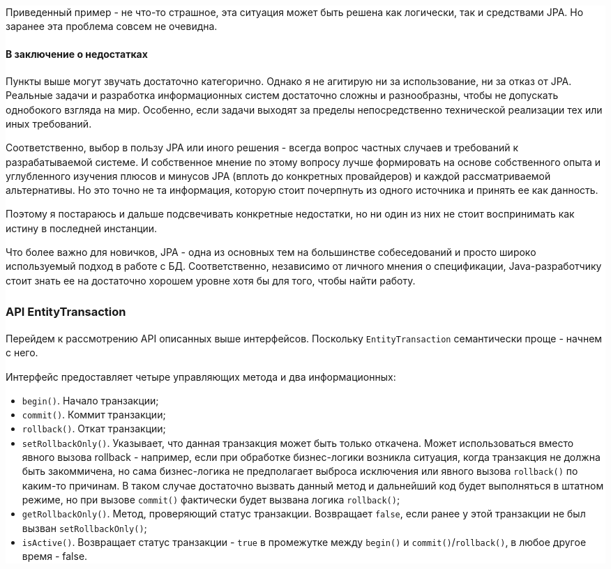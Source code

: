 Приведенный пример - не что-то страшное, эта ситуация может быть решена как логически, так и средствами JPA. Но 
заранее эта проблема совсем не очевидна.

#### В заключение о недостатках

Пункты выше могут звучать достаточно категорично. Однако я не агитирую ни за использование, ни за отказ от JPA.
Реальные задачи и разработка информационных систем достаточно сложны и разнообразны, чтобы не допускать однобокого 
взгляда на мир. Особенно, если задачи выходят за пределы непосредственно технической реализации тех или иных 
требований.  

Соответственно, выбор в пользу JPA или иного решения - всегда вопрос частных случаев и требований к разрабатываемой 
системе. И собственное мнение по этому вопросу лучше формировать на основе собственного опыта и углубленного 
изучения плюсов и минусов JPA (вплоть до конкретных провайдеров) и каждой рассматриваемой альтернативы. Но это точно 
не та информация, которую стоит почерпнуть из одного источника и принять ее как данность.

Поэтому я постараюсь и дальше подсвечивать конкретные недостатки, но ни один из них не стоит воспринимать как истину 
в последней инстанции.

Что более важно для новичков, JPA - одна из основных тем на большинстве собеседований и просто широко используемый 
подход в работе с БД. Соответственно, независимо от личного мнения о спецификации, Java-разработчику стоит знать ее 
на достаточно хорошем уровне хотя бы для того, чтобы найти работу.

### API EntityTransaction

Перейдем к рассмотрению API описанных выше интерфейсов. Поскольку `EntityTransaction` семантически проще - начнем с 
него.

Интерфейс предоставляет четыре управляющих метода и два информационных:

- `begin()`. Начало транзакции;
- `commit()`. Коммит транзакции;
- `rollback()`. Откат транзакции;
- `setRollbackOnly()`. Указывает, что данная транзакция может быть только откачена. Может использоваться вместо 
  явного вызова rollback - например, если при обработке бизнес-логики возникла ситуация, когда транзакция не должна 
  быть закоммичена, но сама бизнес-логика не предполагает выброса исключения или явного вызова `rollback()` по 
  каким-то причинам. В таком случае достаточно вызвать данный метод и дальнейший код будет выполняться в штатном 
  режиме, но при вызове `commit()` фактически будет вызвана логика `rollback()`;
- `getRollbackOnly()`. Метод, проверяющий статус транзакции. Возвращает `false`, если ранее у этой транзакции не был 
  вызван `setRollbackOnly()`;
- `isActive()`. Возвращает статус транзакции - `true` в промежутке между `begin()` и `commit()`/`rollback()`, в 
  любое другое время - false.
